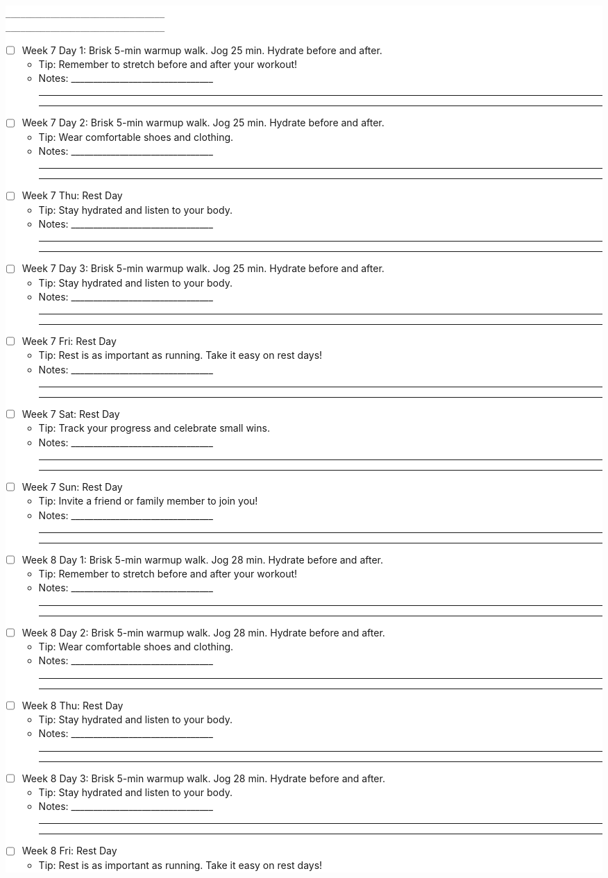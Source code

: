     ________________________________
    ________________________________
- [ ] Week 7 Day 1: Brisk 5-min warmup walk. Jog 25 min. Hydrate before and after.
  - Tip: Remember to stretch before and after your workout!
  - Notes: ________________________________
    ________________________________
    ________________________________
- [ ] Week 7 Day 2: Brisk 5-min warmup walk. Jog 25 min. Hydrate before and after.
  - Tip: Wear comfortable shoes and clothing.
  - Notes: ________________________________
    ________________________________
    ________________________________
- [ ] Week 7 Thu: Rest Day
  - Tip: Stay hydrated and listen to your body.
  - Notes: ________________________________
    ________________________________
    ________________________________
- [ ] Week 7 Day 3: Brisk 5-min warmup walk. Jog 25 min. Hydrate before and after.
  - Tip: Stay hydrated and listen to your body.
  - Notes: ________________________________
    ________________________________
    ________________________________
- [ ] Week 7 Fri: Rest Day
  - Tip: Rest is as important as running. Take it easy on rest days!
  - Notes: ________________________________
    ________________________________
    ________________________________
- [ ] Week 7 Sat: Rest Day
  - Tip: Track your progress and celebrate small wins.
  - Notes: ________________________________
    ________________________________
    ________________________________
- [ ] Week 7 Sun: Rest Day
  - Tip: Invite a friend or family member to join you!
  - Notes: ________________________________
    ________________________________
    ________________________________
- [ ] Week 8 Day 1: Brisk 5-min warmup walk. Jog 28 min. Hydrate before and after.
  - Tip: Remember to stretch before and after your workout!
  - Notes: ________________________________
    ________________________________
    ________________________________
- [ ] Week 8 Day 2: Brisk 5-min warmup walk. Jog 28 min. Hydrate before and after.
  - Tip: Wear comfortable shoes and clothing.
  - Notes: ________________________________
    ________________________________
    ________________________________
- [ ] Week 8 Thu: Rest Day
  - Tip: Stay hydrated and listen to your body.
  - Notes: ________________________________
    ________________________________
    ________________________________
- [ ] Week 8 Day 3: Brisk 5-min warmup walk. Jog 28 min. Hydrate before and after.
  - Tip: Stay hydrated and listen to your body.
  - Notes: ________________________________
    ________________________________
    ________________________________
- [ ] Week 8 Fri: Rest Day
  - Tip: Rest is as important as running. Take it easy on rest days!